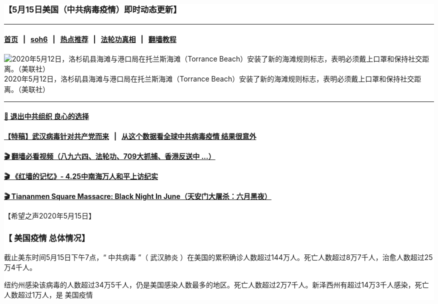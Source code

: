 ### 【5月15日美国（中共病毒疫情）即时动态更新】
------------------------

#### [首页](../../README.md)  &nbsp;&nbsp;|&nbsp;&nbsp; [soh6](../../indexes/soh6.md)   &nbsp;&nbsp;|&nbsp;&nbsp; [热点推荐](../../indexes/热点推荐.md)  &nbsp;&nbsp;|&nbsp;&nbsp; [法轮功真相](../../../../../basic/blob/master/README.md) &nbsp;&nbsp;|&nbsp;&nbsp; [翻墙教程](https://github.com/gfw-breaker/guides/blob/master/README.md)



<div><img alt="2020年5月12日，洛杉矶县海滩与港口局在托兰斯海滩（Torrance Beach）安装了新的海滩规则标志，表明必须戴上口罩和保持社交距离。（美联社）" src="https://img.soundofhope.org/2020-05/1589541584152.png"/>
<br/><figcaption class="caption">
 2020年5月12日，洛杉矶县海滩与港口局在托兰斯海滩（Torrance Beach）安装了新的海滩规则标志，表明必须戴上口罩和保持社交距离。（美联社）
</figcaption></div><hr/>

#### [ 💌 退出中共组织 良心的选择](https://github.com/begood0513/goodnews/blob/master/quit/letter.md)

 #### [【特稿】武汉病毒针对共产党而来](https://github.com/begood0513/goodnews/blob/master/pages/recommended/n11928818.md?t=03301202) &nbsp; | &nbsp; [从这个数据看全球中共病毒疫情 结果很意外](https://github.com/begood0513/goodnews/blob/master/pages/recommended/406691.md?t=03301331)

 #### [ 🎬  翻墙必看视频（八九六四、法轮功、709大抓捕、香港反送中 ...）](https://github.com/gfw-breaker/banned-news1/blob/master/pages/link4.md)

 #### [ 🎬  《红墙的记忆》- 4.25中南海万人和平上访纪实 ](http://78.141.203.76:10000/videos/legend/425.html)

 #### [ 🎬 Tiananmen Square Massacre: Black Night In June（天安门大屠杀：六月黑夜） ](http://78.141.203.76:10000/videos/88/kent.html)

<div><div class="Content__Wrapper sc-1bvya0-0 grZQxZ">
 <p class="meta-top">
  <span class="meta">
   【希望之声2020年5月15日】
  </span>
 </p>
 <h3>
  【
  <ok href="/term/220381">
   美国疫情
  </ok>
  总体情况】
 </h3>
 <p>
  截止美东时间5月15日下午7点，“
  <ok href="/term/248971">
   中共病毒
  </ok>
  ”（
  <ok href="/term/212667">
   武汉肺炎
  </ok>
  ）在美国的累积确诊人数超过144万人。死亡人数超过8万7千人，治愈人数超过25万4千人。
 </p>
 <p>
  纽约州感染该病毒的人数超过34万5千人，仍是美国感染人数最多的地区。死亡人数超过2万7千人。新泽西州有超过14万3千人感染，死亡人数超过1万人，是
  <ok href="/term/220381">
   美国疫情
  </ok>